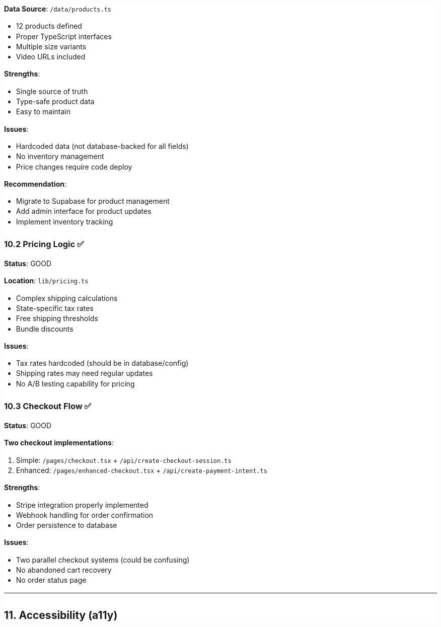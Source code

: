 **Data Source**: `/data/products.ts`
- 12 products defined
- Proper TypeScript interfaces
- Multiple size variants
- Video URLs included

**Strengths**:
- Single source of truth
- Type-safe product data
- Easy to maintain

**Issues**:
- Hardcoded data (not database-backed for all fields)
- No inventory management
- Price changes require code deploy

**Recommendation**:
- Migrate to Supabase for product management
- Add admin interface for product updates
- Implement inventory tracking

### 10.2 Pricing Logic ✅
**Status**: GOOD

**Location**: `lib/pricing.ts`
- Complex shipping calculations
- State-specific tax rates
- Free shipping thresholds
- Bundle discounts

**Issues**:
- Tax rates hardcoded (should be in database/config)
- Shipping rates may need regular updates
- No A/B testing capability for pricing

### 10.3 Checkout Flow ✅
**Status**: GOOD

**Two checkout implementations**:
1. Simple: `/pages/checkout.tsx` + `/api/create-checkout-session.ts`
2. Enhanced: `/pages/enhanced-checkout.tsx` + `/api/create-payment-intent.ts`

**Strengths**:
- Stripe integration properly implemented
- Webhook handling for order confirmation
- Order persistence to database

**Issues**:
- Two parallel checkout systems (could be confusing)
- No abandoned cart recovery
- No order status page

---

## 11. Accessibility (a11y)
